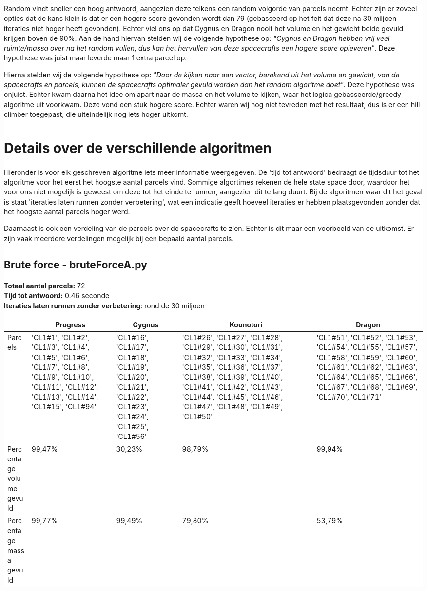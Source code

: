 Random vindt sneller een hoog antwoord, aangezien deze telkens een random volgorde van parcels neemt. Echter zijn er zoveel opties dat de kans klein is dat er een hogere score gevonden wordt dan 79 (gebasseerd op het feit dat deze na 30 miljoen iteraties niet hoger heeft gevonden). Echter viel ons op dat Cygnus en Dragon nooit het volume en het gewicht beide gevuld krijgen boven de 90%. Aan de hand hiervan stelden wij de volgende hypothese op: _"Cygnus en Dragon hebben vrij veel ruimte/massa over na het random vullen, dus kan het hervullen van deze spacecrafts een hogere score opleveren"_. Deze hypothese was juist maar leverde maar 1 extra parcel op.

Hierna stelden wij de volgende hypothese op: _"Door de kijken naar een vector, berekend uit het volume en gewicht, van de spacecrafts en parcels, kunnen de spacecrafts optimaler gevuld worden dan het random algoritme doet"_. Deze hypothese was onjuist. Echter kwam daarna het idee om apart naar de massa en het volume te kijken, waar het logica gebasseerde/greedy algoritme uit voorkwam. Deze vond een stuk hogere score. Echter waren wij nog niet tevreden met het resultaat, dus is er een hill climber toegepast, die uiteindelijk nog iets hoger uitkomt.



# Details over de verschillende algoritmen

Hieronder is voor elk geschreven algoritme iets meer informatie weergegeven. De 'tijd tot antwoord' bedraagt de tijdsduur tot het algoritme voor het eerst het hoogste aantal parcels vind. Sommige algortimes rekenen de hele state space door, waardoor het voor ons niet mogelijk is geweest om deze tot het einde te runnen, aangezien dit te lang duurt. Bij de algoritmen waar dit het geval is staat 'iteraties laten runnen zonder verbetering', wat een indicatie geeft hoeveel iteraties er hebben plaatsgevonden zonder dat het hoogste aantal parcels hoger werd.

Daarnaast is ook een verdeling van de parcels over de spacecrafts te zien. Echter is dit maar een voorbeeld van de uitkomst. Er zijn vaak meerdere verdelingen mogelijk bij een bepaald aantal parcels.

## Brute force - bruteForceA.py
**Totaal aantal parcels:** 72  
**Tijd tot antwoord:**  0.46 seconde   
**Iteraties laten runnen zonder verbetering**: rond de 30 miljoen  


|                          | Progress                                                                                                                                              | Cygnus                                                                                                       | Kounotori                                                                                                                                                                                                                                                | Dragon                                                                                                                                                                                                 |
|--------------------------|-------------------------------------------------------------------------------------------------------------------------------------------------------|--------------------------------------------------------------------------------------------------------------|----------------------------------------------------------------------------------------------------------------------------------------------------------------------------------------------------------------------------------------------------------|--------------------------------------------------------------------------------------------------------------------------------------------------------------------------------------------------------|
| Parcels                  | 'CL1#1', 'CL1#2', 'CL1#3', 'CL1#4', 'CL1#5', 'CL1#6', 'CL1#7', 'CL1#8', 'CL1#9', 'CL1#10', 'CL1#11', 'CL1#12', 'CL1#13', 'CL1#14', 'CL1#15', 'CL1#94' | 'CL1#16', 'CL1#17', 'CL1#18', 'CL1#19', 'CL1#20', 'CL1#21', 'CL1#22', 'CL1#23', 'CL1#24', 'CL1#25', 'CL1#56' | 'CL1#26', 'CL1#27', 'CL1#28', 'CL1#29', 'CL1#30', 'CL1#31', 'CL1#32', 'CL1#33', 'CL1#34', 'CL1#35', 'CL1#36', 'CL1#37', 'CL1#38', 'CL1#39', 'CL1#40', 'CL1#41', 'CL1#42', 'CL1#43', 'CL1#44', 'CL1#45', 'CL1#46', 'CL1#47', 'CL1#48', 'CL1#49', 'CL1#50' | 'CL1#51', 'CL1#52', 'CL1#53', 'CL1#54', 'CL1#55', 'CL1#57', 'CL1#58', 'CL1#59', 'CL1#60', 'CL1#61', 'CL1#62', 'CL1#63', 'CL1#64', 'CL1#65', 'CL1#66', 'CL1#67', 'CL1#68', 'CL1#69', 'CL1#70', 'CL1#71' |
| Percentage volume gevuld | 99,47%                                                                                                                                                | 30,23%                                                                                                       | 98,79%                                                                                                                                                                                                                                                   | 99,94%                                                                                                                                                                                                 |
| Percentage massa gevuld  | 99,77%                                                                                                                                                | 99,49%                                                                                                       | 79,80%                                                                                                                                                                                                                                                   | 53,79%                                                                                                                                                                                                 |